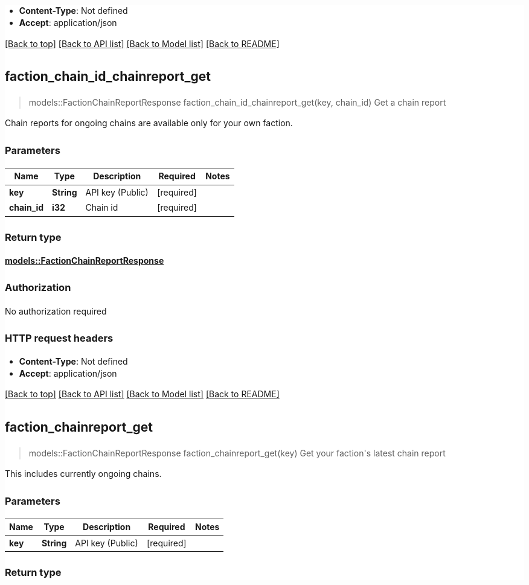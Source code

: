 - **Content-Type**: Not defined
- **Accept**: application/json

[[Back to top]](#) [[Back to API list]](../README.md#documentation-for-api-endpoints) [[Back to Model list]](../README.md#documentation-for-models) [[Back to README]](../README.md)


## faction_chain_id_chainreport_get

> models::FactionChainReportResponse faction_chain_id_chainreport_get(key, chain_id)
Get a chain report

Chain reports for ongoing chains are available only for your own faction.

### Parameters


Name | Type | Description  | Required | Notes
------------- | ------------- | ------------- | ------------- | -------------
**key** | **String** | API key (Public) | [required] |
**chain_id** | **i32** | Chain id | [required] |

### Return type

[**models::FactionChainReportResponse**](FactionChainReportResponse.md)

### Authorization

No authorization required

### HTTP request headers

- **Content-Type**: Not defined
- **Accept**: application/json

[[Back to top]](#) [[Back to API list]](../README.md#documentation-for-api-endpoints) [[Back to Model list]](../README.md#documentation-for-models) [[Back to README]](../README.md)


## faction_chainreport_get

> models::FactionChainReportResponse faction_chainreport_get(key)
Get your faction's latest chain report

This includes currently ongoing chains.

### Parameters


Name | Type | Description  | Required | Notes
------------- | ------------- | ------------- | ------------- | -------------
**key** | **String** | API key (Public) | [required] |

### Return type

